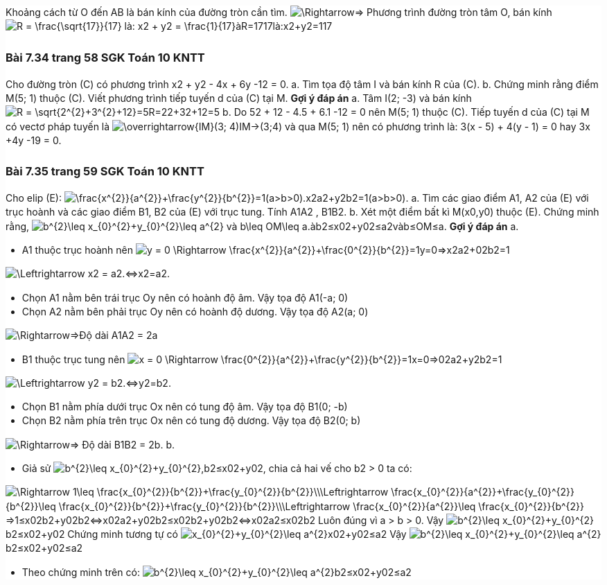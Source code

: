 Khoảng cách từ O đến AB là bán kính của đường tròn cần tìm.
![\\Rightarrow](https://i.vdoc.vn/data/image/blank.png)⇒ Phương trình đường tròn tâm O, bán kính ![R = \\frac{\\sqrt{17}}{17} là: x2 + y2 = \\frac{1}{17}](https://i.vdoc.vn/data/image/blank.png)àR=1717là:x2+y2=117
### Bài 7.34 trang 58 SGK Toán 10 KNTT
Cho đường tròn \(C\) có phương trình x2 \+ y2 \- 4x + 6y -12 = 0.
a. Tìm tọa độ tâm I và bán kính R của \(C\).
b. Chứng minh rằng điểm M\(5; 1\) thuộc \(C\). Viết phương trình tiếp tuyến d của \(C\) tại M.
**Gợi ý đáp án**
a. Tâm I\(2; -3\) và bán kính ![R = \\sqrt{2^{2}+3^{2}+12}=5](https://i.vdoc.vn/data/image/blank.png)R=22+32+12=5
b. Do 52 + 12 - 4.5 + 6.1 -12 = 0 nên M\(5; 1\) thuộc \(C\).
Tiếp tuyến d của \(C\) tại M có vectơ pháp tuyến là ![\\overrightarrow{IM}\(3; 4\)](https://i.vdoc.vn/data/image/blank.png)IM→\(3;4\) và qua M\(5; 1\) nên có phương trình là:
3\(x - 5\) + 4\(y - 1\) = 0 hay 3x +4y -19 = 0.
### Bài 7.35 trang 59 SGK Toán 10 KNTT
Cho elip \(E\): ![\\frac{x^{2}}{a^{2}}+\\frac{y^{2}}{b^{2}}=1\(a>b>0\).](https://i.vdoc.vn/data/image/blank.png)x2a2+y2b2=1\(a>b>0\).
a. Tìm các giao điểm A1, A2 của \(E\) với trục hoành và các giao điểm B1, B2 của \(E\) với trục tung. Tính A1A2 , B1B2.
b. Xét một điểm bất kì M\(x0,y0\) thuộc \(E\).
Chứng minh rằng, ![b^{2}\\leq x_{0}^{2}+y_{0}^{2}\\leq a^{2} và b\\leq OM\\leq a.](https://i.vdoc.vn/data/image/blank.png)àb2≤x02+y02≤a2vàb≤OM≤a.
**Gợi ý đáp án**
a.
  * A1 thuộc trục hoành nên ![y = 0 \\Rightarrow \\frac{x^{2}}{a^{2}}+\\frac{0^{2}}{b^{2}}=1](https://i.vdoc.vn/data/image/blank.png)y=0⇒x2a2+02b2=1

![\\Leftrightarrow x2 = a2.](https://i.vdoc.vn/data/image/blank.png)⇔x2=a2.
  * Chọn A1 nằm bên trái trục Oy nên có hoành độ âm. Vậy tọa độ A1\(-a; 0\)
  * Chọn A2 nằm bên phải trục Oy nên có hoành độ dương. Vậy tọa độ A2\(a; 0\)

![\\Rightarrow](https://i.vdoc.vn/data/image/blank.png)⇒Độ dài A1A2 = 2a
  * B1 thuộc trục tung nên ![x = 0 \\Rightarrow \\frac{0^{2}}{a^{2}}+\\frac{y^{2}}{b^{2}}=1](https://i.vdoc.vn/data/image/blank.png)x=0⇒02a2+y2b2=1

![\\Leftrightarrow y2 = b2.](https://i.vdoc.vn/data/image/blank.png)⇔y2=b2.
  * Chọn B1 nằm phía dưới trục Ox nên có tung độ âm. Vậy tọa độ B1\(0; -b\)
  * Chọn B2 nằm phía trên trục Ox nên có tung độ dương. Vậy tọa độ B2\(0; b\)

![\\Rightarrow](https://i.vdoc.vn/data/image/blank.png)⇒ Độ dài B1B2 = 2b.
b.
  * Giả sử ![b^{2}\\leq x_{0}^{2}+y_{0}^{2},](https://i.vdoc.vn/data/image/blank.png)b2≤x02+y02, chia cả hai vế cho b2 > 0 ta có:

![\\Rightarrow 1\\leq \\frac{x_{0}^{2}}{b^{2}}+\\frac{y_{0}^{2}}{b^{2}}\\\\\\Leftrightarrow \\frac{x_{0}^{2}}{a^{2}}+\\frac{y_{0}^{2}}{b^{2}}\\leq \\frac{x_{0}^{2}}{b^{2}}+\\frac{y_{0}^{2}}{b^{2}}\\\\\\Leftrightarrow \\frac{x_{0}^{2}}{a^{2}}\\leq \\frac{x_{0}^{2}}{b^{2}}](https://i.vdoc.vn/data/image/blank.png)⇒1≤x02b2+y02b2⇔x02a2+y02b2≤x02b2+y02b2⇔x02a2≤x02b2
Luôn đúng vì a > b > 0.
Vậy ![b^{2}\\leq x_{0}^{2}+y_{0}^{2}](https://i.vdoc.vn/data/image/blank.png)b2≤x02+y02
Chứng minh tương tự có ![x_{0}^{2}+y_{0}^{2}\\leq a^{2}](https://i.vdoc.vn/data/image/blank.png)x02+y02≤a2
Vậy ![b^{2}\\leq x_{0}^{2}+y_{0}^{2}\\leq a^{2}](https://i.vdoc.vn/data/image/blank.png)b2≤x02+y02≤a2
  * Theo chứng minh trên có: ![b^{2}\\leq x_{0}^{2}+y_{0}^{2}\\leq a^{2}](https://i.vdoc.vn/data/image/blank.png)b2≤x02+y02≤a2

